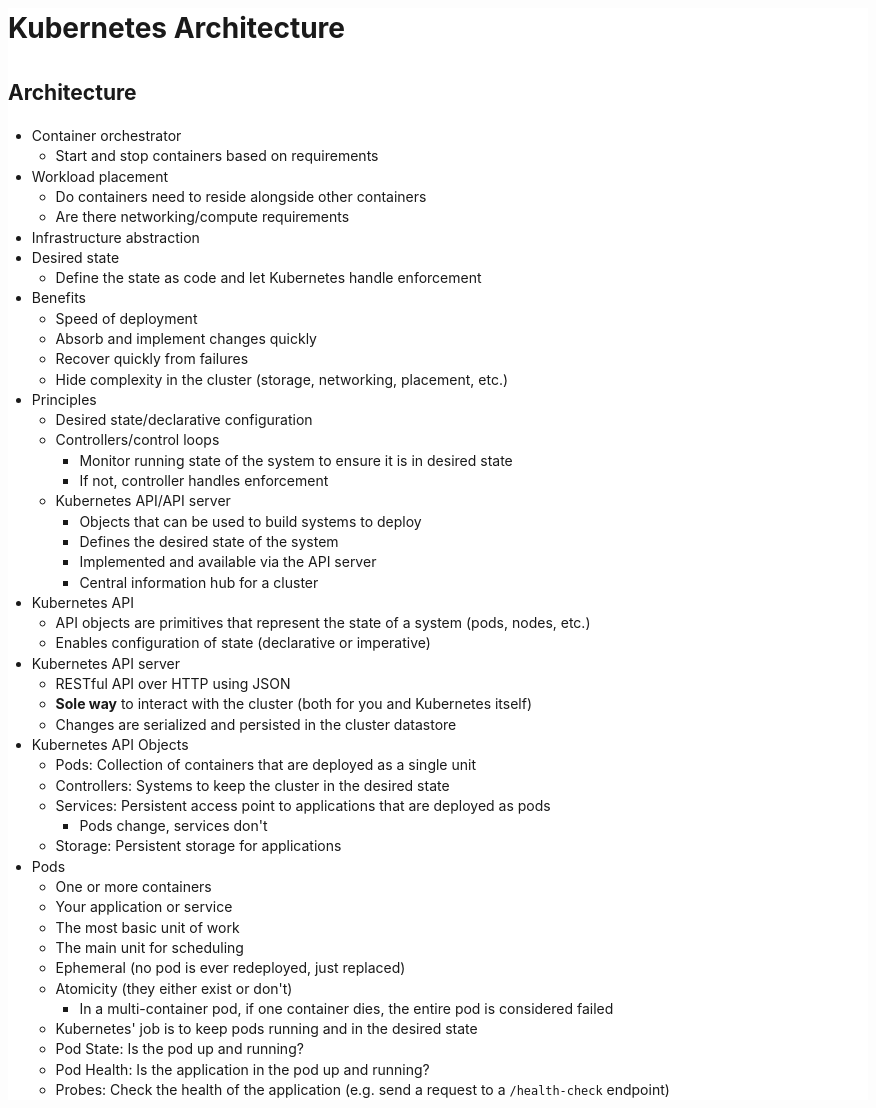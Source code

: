 # Kubernetes Architecture

## Architecture

- Container orchestrator
  - Start and stop containers based on requirements
- Workload placement
  - Do containers need to reside alongside other containers
  - Are there networking/compute requirements
- Infrastructure abstraction
- Desired state
  - Define the state as code and let Kubernetes handle enforcement
- Benefits
  - Speed of deployment
  - Absorb and implement changes quickly
  - Recover quickly from failures
  - Hide complexity in the cluster (storage, networking, placement, etc.)
- Principles
  - Desired state/declarative configuration
  - Controllers/control loops
    - Monitor running state of the system to ensure it is in desired state
    - If not, controller handles enforcement
  - Kubernetes API/API server
    - Objects that can be used to build systems to deploy
    - Defines the desired state of the system
    - Implemented and available via the API server
    - Central information hub for a cluster
- Kubernetes API
  - API objects are primitives that represent the state of a system (pods,
    nodes, etc.)
  - Enables configuration of state (declarative or imperative)
- Kubernetes API server
  - RESTful API over HTTP using JSON
  - **Sole way** to interact with the cluster (both for you and Kubernetes
    itself)
  - Changes are serialized and persisted in the cluster datastore
- Kubernetes API Objects
  - Pods: Collection of containers that are deployed as a single unit
  - Controllers: Systems to keep the cluster in the desired state
  - Services: Persistent access point to applications that are deployed as pods
    - Pods change, services don't
  - Storage: Persistent storage for applications
- Pods
  - One or more containers
  - Your application or service
  - The most basic unit of work
  - The main unit for scheduling
  - Ephemeral (no pod is ever redeployed, just replaced)
  - Atomicity (they either exist or don't)
    - In a multi-container pod, if one container dies, the entire pod is
      considered failed
  - Kubernetes' job is to keep pods running and in the desired state
  - Pod State: Is the pod up and running?
  - Pod Health: Is the application in the pod up and running?
  - Probes: Check the health of the application (e.g. send a request to a
    `/health-check` endpoint)
